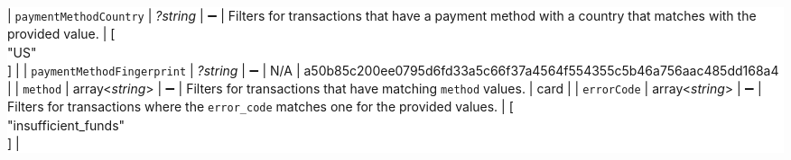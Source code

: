 | `paymentMethodCountry`                                                                                                                                                                                                                                       | *?string*                                                                                                                                                                                                                                                    | :heavy_minus_sign:                                                                                                                                                                                                                                           | Filters for transactions that have a payment method with a country that matches with the provided value.                                                                                                                                                     | [<br/>"US"<br/>]                                                                                                                                                                                                                                             |
| `paymentMethodFingerprint`                                                                                                                                                                                                                                   | *?string*                                                                                                                                                                                                                                                    | :heavy_minus_sign:                                                                                                                                                                                                                                           | N/A                                                                                                                                                                                                                                                          | a50b85c200ee0795d6fd33a5c66f37a4564f554355c5b46a756aac485dd168a4                                                                                                                                                                                             |
| `method`                                                                                                                                                                                                                                                     | array<*string*>                                                                                                                                                                                                                                              | :heavy_minus_sign:                                                                                                                                                                                                                                           | Filters for transactions that have matching `method` values.                                                                                                                                                                                                 | card                                                                                                                                                                                                                                                         |
| `errorCode`                                                                                                                                                                                                                                                  | array<*string*>                                                                                                                                                                                                                                              | :heavy_minus_sign:                                                                                                                                                                                                                                           | Filters for transactions where the `error_code` matches one for the provided values.                                                                                                                                                                         | [<br/>"insufficient_funds"<br/>]                                                                                                                                                                                                                             |